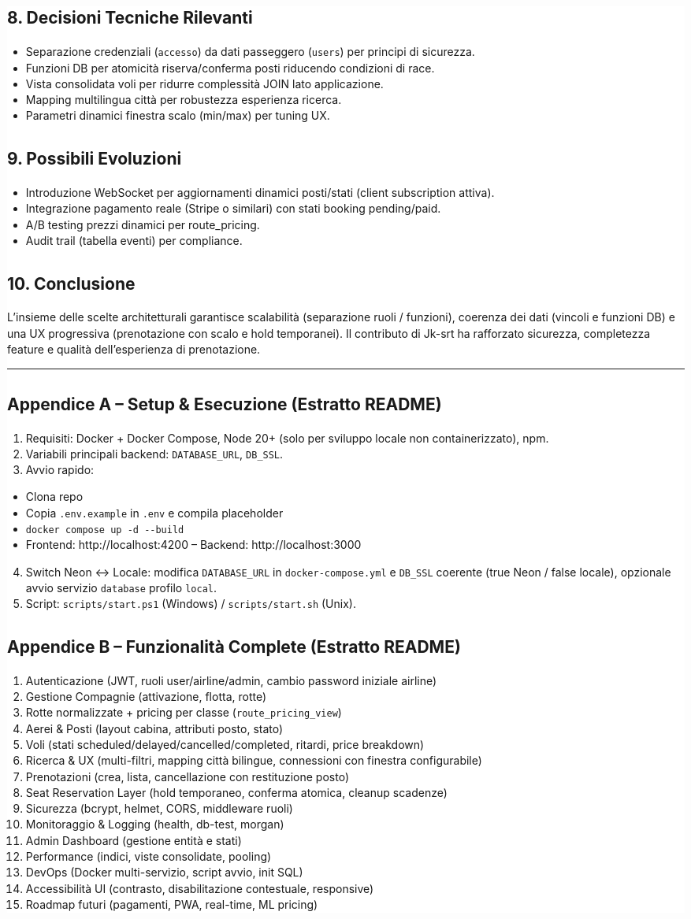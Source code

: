 ## 8. Decisioni Tecniche Rilevanti
- Separazione credenziali (`accesso`) da dati passeggero (`users`) per principi di sicurezza.
- Funzioni DB per atomicità riserva/conferma posti riducendo condizioni di race.
- Vista consolidata voli per ridurre complessità JOIN lato applicazione.
- Mapping multilingua città per robustezza esperienza ricerca.
- Parametri dinamici finestra scalo (min/max) per tuning UX.

## 9. Possibili Evoluzioni
- Introduzione WebSocket per aggiornamenti dinamici posti/stati (client subscription attiva).
- Integrazione pagamento reale (Stripe o similari) con stati booking pending/paid.
- A/B testing prezzi dinamici per route_pricing.
- Audit trail (tabella eventi) per compliance.

## 10. Conclusione
L’insieme delle scelte architetturali garantisce scalabilità (separazione ruoli / funzioni), coerenza dei dati (vincoli e funzioni DB) e una UX progressiva (prenotazione con scalo e hold temporanei). Il contributo di Jk-srt ha rafforzato sicurezza, completezza feature e qualità dell’esperienza di prenotazione.

---

## Appendice A – Setup & Esecuzione (Estratto README)
1. Requisiti: Docker + Docker Compose, Node 20+ (solo per sviluppo locale non containerizzato), npm.
2. Variabili principali backend: `DATABASE_URL`, `DB_SSL`.
3. Avvio rapido:
  - Clona repo
  - Copia `.env.example` in `.env` e compila placeholder
  - `docker compose up -d --build`
  - Frontend: http://localhost:4200 – Backend: http://localhost:3000
4. Switch Neon ↔ Locale: modifica `DATABASE_URL` in `docker-compose.yml` e `DB_SSL` coerente (true Neon / false locale), opzionale avvio servizio `database` profilo `local`.
5. Script: `scripts/start.ps1` (Windows) / `scripts/start.sh` (Unix).

## Appendice B – Funzionalità Complete (Estratto README)
1. Autenticazione (JWT, ruoli user/airline/admin, cambio password iniziale airline)
2. Gestione Compagnie (attivazione, flotta, rotte)
3. Rotte normalizzate + pricing per classe (`route_pricing_view`)
4. Aerei & Posti (layout cabina, attributi posto, stato)
5. Voli (stati scheduled/delayed/cancelled/completed, ritardi, price breakdown)
6. Ricerca & UX (multi-filtri, mapping città bilingue, connessioni con finestra configurabile)
7. Prenotazioni (crea, lista, cancellazione con restituzione posto)
8. Seat Reservation Layer (hold temporaneo, conferma atomica, cleanup scadenze)
9. Sicurezza (bcrypt, helmet, CORS, middleware ruoli)
10. Monitoraggio & Logging (health, db-test, morgan)
11. Admin Dashboard (gestione entità e stati)
12. Performance (indici, viste consolidate, pooling)
13. DevOps (Docker multi-servizio, script avvio, init SQL)
14. Accessibilità UI (contrasto, disabilitazione contestuale, responsive)
15. Roadmap futuri (pagamenti, PWA, real-time, ML pricing)
